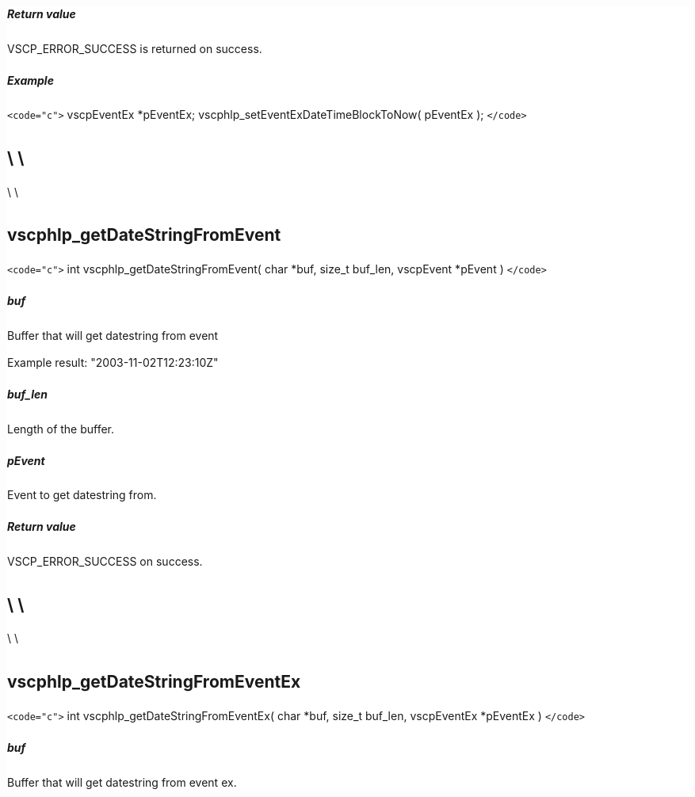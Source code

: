 #####  Return value

VSCP_ERROR_SUCCESS is returned on success.

##### Example

`<code="c">`
vscpEventEx *pEventEx;
vscphlp_setEventExDateTimeBlockToNow( pEventEx );
`</code>`

\\ \\ 
----
\\ \\  



## vscphlp_getDateStringFromEvent

`<code="c">`
int vscphlp_getDateStringFromEvent( char *buf, size_t buf_len, vscpEvent *pEvent )
`</code>`

##### buf

Buffer that will get datestring from event

Example result:  "2003-11-02T12:23:10Z"

##### buf_len

Length of the buffer.

##### pEvent

Event to get datestring from.

#####  Return value

VSCP_ERROR_SUCCESS on success.


\\ \\ 
----
\\ \\ 



## vscphlp_getDateStringFromEventEx

`<code="c">`
int vscphlp_getDateStringFromEventEx( char *buf, size_t buf_len, vscpEventEx *pEventEx )
`</code>`

##### buf

Buffer that will get datestring from event ex.
